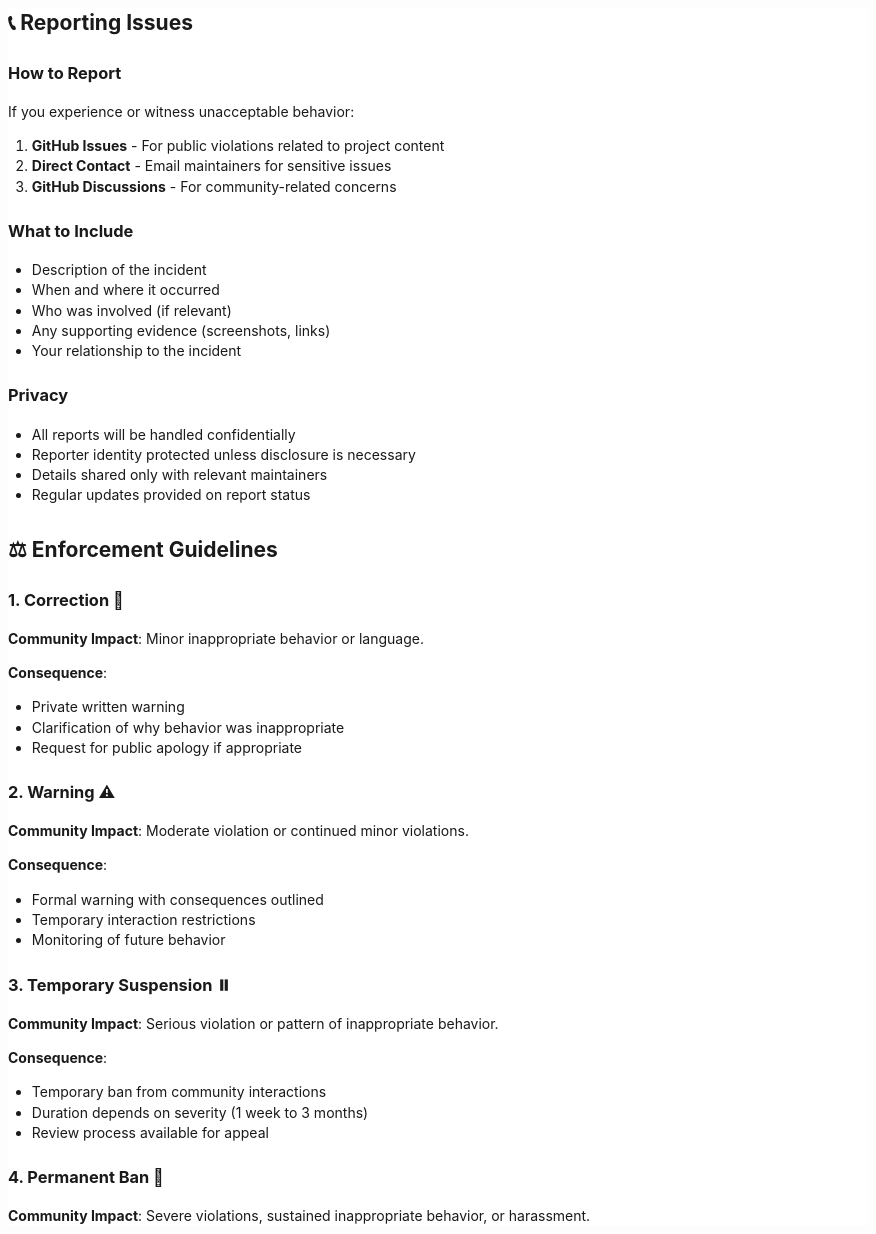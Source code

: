 ## 📞 Reporting Issues

### How to Report
If you experience or witness unacceptable behavior:

1. **GitHub Issues** - For public violations related to project content
2. **Direct Contact** - Email maintainers for sensitive issues
3. **GitHub Discussions** - For community-related concerns

### What to Include
- Description of the incident
- When and where it occurred
- Who was involved (if relevant)
- Any supporting evidence (screenshots, links)
- Your relationship to the incident

### Privacy
- All reports will be handled confidentially
- Reporter identity protected unless disclosure is necessary
- Details shared only with relevant maintainers
- Regular updates provided on report status

## ⚖️ Enforcement Guidelines

### 1. Correction 📝
**Community Impact**: Minor inappropriate behavior or language.

**Consequence**: 
- Private written warning
- Clarification of why behavior was inappropriate
- Request for public apology if appropriate

### 2. Warning ⚠️
**Community Impact**: Moderate violation or continued minor violations.

**Consequence**:
- Formal warning with consequences outlined
- Temporary interaction restrictions
- Monitoring of future behavior

### 3. Temporary Suspension ⏸️
**Community Impact**: Serious violation or pattern of inappropriate behavior.

**Consequence**:
- Temporary ban from community interactions
- Duration depends on severity (1 week to 3 months)
- Review process available for appeal

### 4. Permanent Ban 🚫
**Community Impact**: Severe violations, sustained inappropriate behavior, or harassment.
